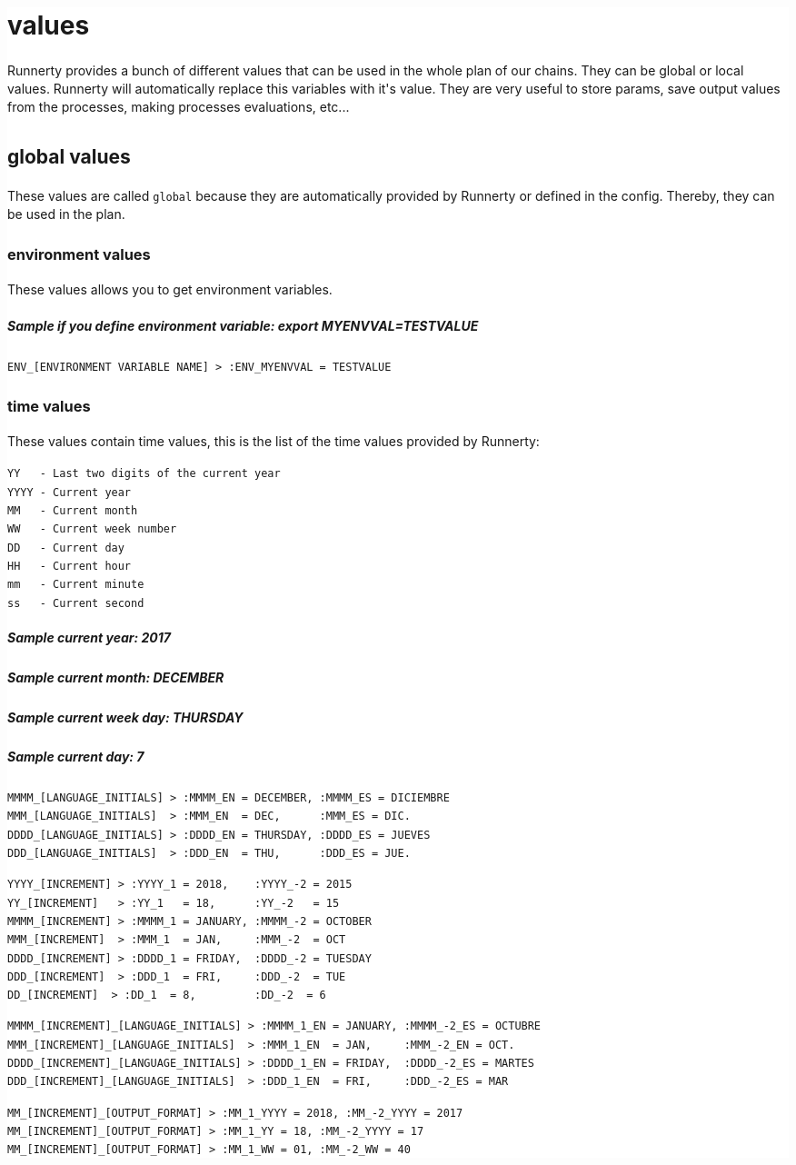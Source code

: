 # values

Runnerty provides a bunch of different values that can be used in the whole plan of our chains. They can be global or local values. Runnerty will automatically replace this variables with it's value. They are very useful to store params, save output values from the processes, making processes evaluations, etc... 

## global values

These values are called `global` because they are automatically provided by Runnerty or defined in the config. Thereby, they can be used in the plan. 

### environment values
These values allows you to get environment variables.
##### Sample if you define environment variable: export MYENVVAL=TESTVALUE
```
ENV_[ENVIRONMENT VARIABLE NAME] > :ENV_MYENVVAL = TESTVALUE
```

### time values

These values contain time values, this is the list of the time values provided by Runnerty:

```
YY   - Last two digits of the current year
YYYY - Current year
MM   - Current month
WW   - Current week number
DD   - Current day
HH   - Current hour
mm   - Current minute
ss   - Current second
```
##### Sample current year: 2017
##### Sample current month: DECEMBER
##### Sample current week day: THURSDAY
##### Sample current day: 7
```
MMMM_[LANGUAGE_INITIALS] > :MMMM_EN = DECEMBER, :MMMM_ES = DICIEMBRE
MMM_[LANGUAGE_INITIALS]  > :MMM_EN  = DEC,      :MMM_ES = DIC.
DDDD_[LANGUAGE_INITIALS] > :DDDD_EN = THURSDAY, :DDDD_ES = JUEVES 
DDD_[LANGUAGE_INITIALS]  > :DDD_EN  = THU,      :DDD_ES = JUE.
```
```
YYYY_[INCREMENT] > :YYYY_1 = 2018,    :YYYY_-2 = 2015
YY_[INCREMENT]   > :YY_1   = 18,      :YY_-2   = 15
MMMM_[INCREMENT] > :MMMM_1 = JANUARY, :MMMM_-2 = OCTOBER
MMM_[INCREMENT]  > :MMM_1  = JAN,     :MMM_-2  = OCT
DDDD_[INCREMENT] > :DDDD_1 = FRIDAY,  :DDDD_-2 = TUESDAY 
DDD_[INCREMENT]  > :DDD_1  = FRI,     :DDD_-2  = TUE
DD_[INCREMENT]  > :DD_1  = 8,         :DD_-2  = 6
```
```
MMMM_[INCREMENT]_[LANGUAGE_INITIALS] > :MMMM_1_EN = JANUARY, :MMMM_-2_ES = OCTUBRE
MMM_[INCREMENT]_[LANGUAGE_INITIALS]  > :MMM_1_EN  = JAN,     :MMM_-2_EN = OCT.
DDDD_[INCREMENT]_[LANGUAGE_INITIALS] > :DDDD_1_EN = FRIDAY,  :DDDD_-2_ES = MARTES 
DDD_[INCREMENT]_[LANGUAGE_INITIALS]  > :DDD_1_EN  = FRI,     :DDD_-2_ES = MAR
```
```
MM_[INCREMENT]_[OUTPUT_FORMAT] > :MM_1_YYYY = 2018, :MM_-2_YYYY = 2017
MM_[INCREMENT]_[OUTPUT_FORMAT] > :MM_1_YY = 18, :MM_-2_YYYY = 17
MM_[INCREMENT]_[OUTPUT_FORMAT] > :MM_1_WW = 01, :MM_-2_WW = 40
```